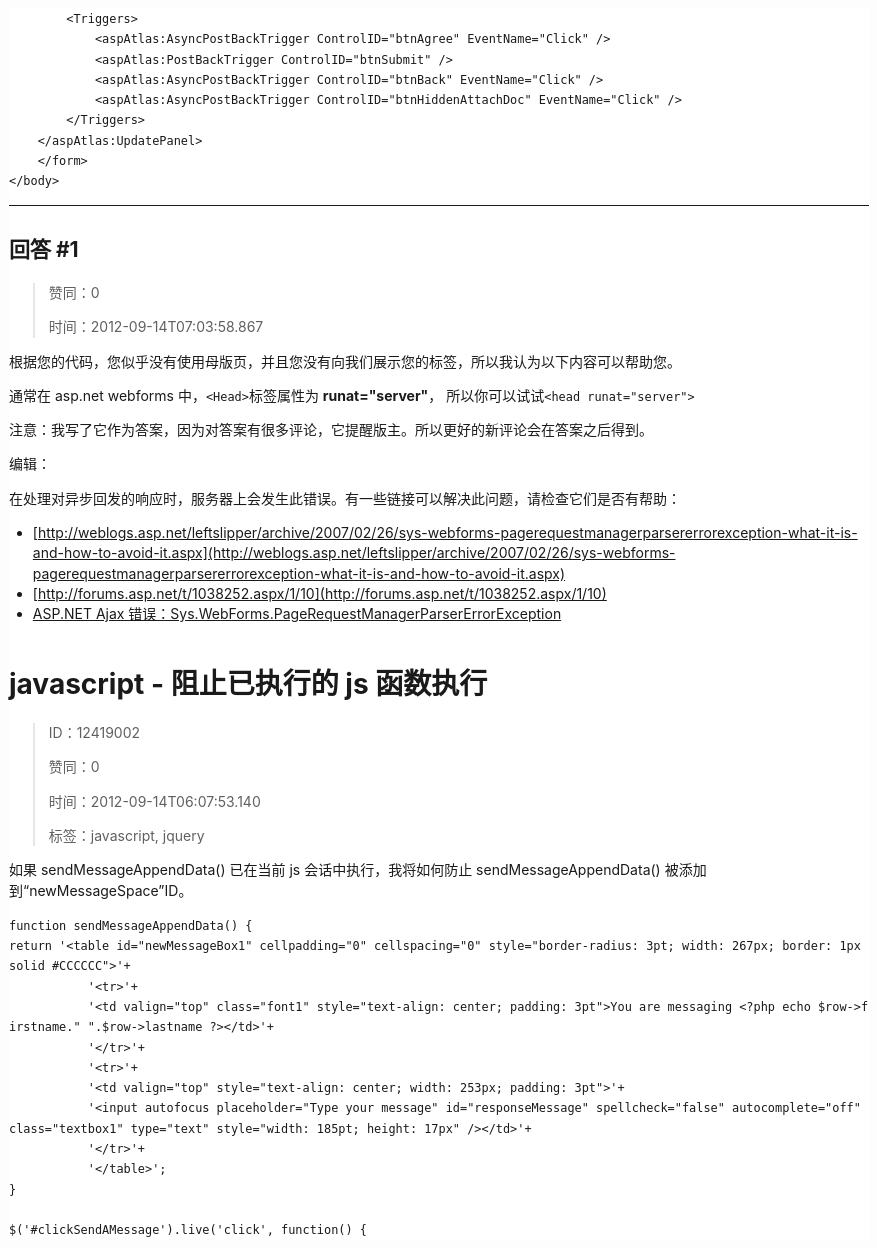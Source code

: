 ```
        <Triggers>
            <aspAtlas:AsyncPostBackTrigger ControlID="btnAgree" EventName="Click" />
            <aspAtlas:PostBackTrigger ControlID="btnSubmit" />
            <aspAtlas:AsyncPostBackTrigger ControlID="btnBack" EventName="Click" />
            <aspAtlas:AsyncPostBackTrigger ControlID="btnHiddenAttachDoc" EventName="Click" />
        </Triggers>
    </aspAtlas:UpdatePanel>
    </form>
</body> 
```

* * *

## 回答 #1

> 赞同：0
> 
> 时间：2012-09-14T07:03:58.867

根据您的代码，您似乎没有使用母版页，并且您没有向我们展示您的标签，所以我认为以下内容可以帮助您。

通常在 asp.net webforms 中，`<Head>`标签属性为 **runat="server"**，
所以你可以试试`<head runat="server">`

注意：我写了它作为答案，因为对答案有很多评论，它提醒版主。所以更好的新评论会在答案之后得到。

编辑：

在处理对异步回发的响应时，服务器上会发生此错误。有一些链接可以解决此问题，请检查它们是否有帮助：

*   [http://weblogs.asp.net/leftslipper/archive/2007/02/26/sys-webforms-pagerequestmanagerparsererrorexception-what-it-is-and-how-to-avoid-it.aspx](http://weblogs.asp.net/leftslipper/archive/2007/02/26/sys-webforms-pagerequestmanagerparsererrorexception-what-it-is-and-how-to-avoid-it.aspx)
*   [http://forums.asp.net/t/1038252.aspx/1/10](http://forums.asp.net/t/1038252.aspx/1/10)
*   [ASP.NET Ajax 错误：Sys.WebForms.PageRequestManagerParserErrorException](https://stackoverflow.com/questions/290121/asp-net-ajax-error-sys-webforms-pagerequestmanagerparsererrorexception)

# javascript - 阻止已执行的 js 函数执行

> ID：12419002
> 
> 赞同：0
> 
> 时间：2012-09-14T06:07:53.140
> 
> 标签：javascript, jquery

如果 sendMessageAppendData() 已在当前 js 会话中执行，我将如何防止 sendMessageAppendData() 被添加到“newMessageSpace”ID。

```
function sendMessageAppendData() {
return '<table id="newMessageBox1" cellpadding="0" cellspacing="0" style="border-radius: 3pt; width: 267px; border: 1px solid #CCCCCC">'+
           '<tr>'+
           '<td valign="top" class="font1" style="text-align: center; padding: 3pt">You are messaging <?php echo $row->firstname." ".$row->lastname ?></td>'+
           '</tr>'+
           '<tr>'+
           '<td valign="top" style="text-align: center; width: 253px; padding: 3pt">'+
           '<input autofocus placeholder="Type your message" id="responseMessage" spellcheck="false" autocomplete="off" class="textbox1" type="text" style="width: 185pt; height: 17px" /></td>'+
           '</tr>'+
           '</table>';
}

$('#clickSendAMessage').live('click', function() {
```